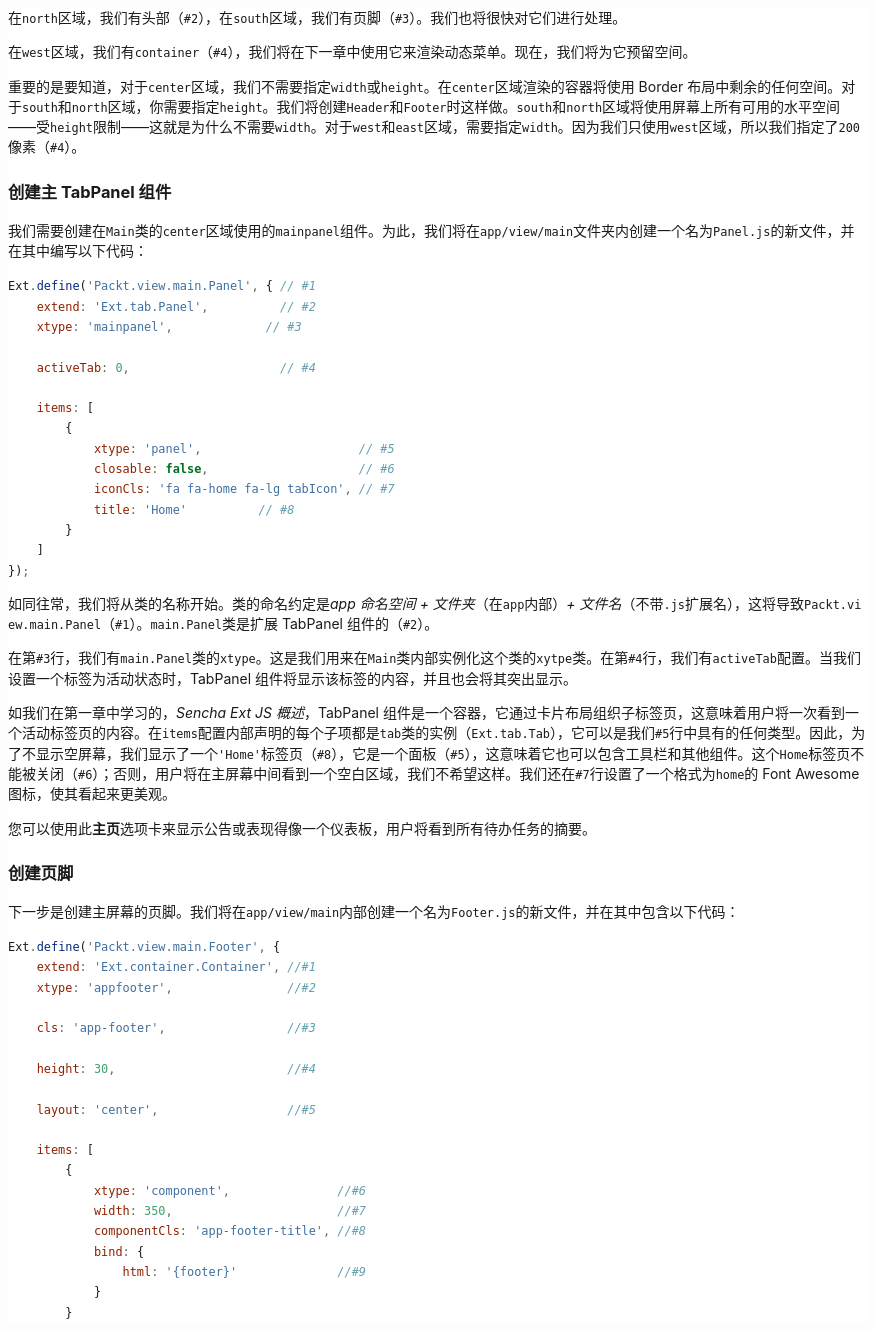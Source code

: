 在`north`区域，我们有头部（`#2`），在`south`区域，我们有页脚（`#3`）。我们也将很快对它们进行处理。

在`west`区域，我们有`container`（`#4`），我们将在下一章中使用它来渲染动态菜单。现在，我们将为它预留空间。

重要的是要知道，对于`center`区域，我们不需要指定`width`或`height`。在`center`区域渲染的容器将使用 Border 布局中剩余的任何空间。对于`south`和`north`区域，你需要指定`height`。我们将创建`Header`和`Footer`时这样做。`south`和`north`区域将使用屏幕上所有可用的水平空间——受`height`限制——这就是为什么不需要`width`。对于`west`和`east`区域，需要指定`width`。因为我们只使用`west`区域，所以我们指定了`200`像素（`#4`）。

### 创建主 TabPanel 组件

我们需要创建在`Main`类的`center`区域使用的`mainpanel`组件。为此，我们将在`app/view/main`文件夹内创建一个名为`Panel.js`的新文件，并在其中编写以下代码：

```js
Ext.define('Packt.view.main.Panel', { // #1
    extend: 'Ext.tab.Panel',          // #2
    xtype: 'mainpanel',             // #3

    activeTab: 0,                     // #4

    items: [
        {
            xtype: 'panel',                      // #5
            closable: false,                     // #6
            iconCls: 'fa fa-home fa-lg tabIcon', // #7
            title: 'Home'          // #8 
        }
    ]
});
```

如同往常，我们将从类的名称开始。类的命名约定是*app 命名空间 + 文件夹*（在`app`内部）*+ 文件名*（不带`.js`扩展名），这将导致`Packt.view.main.Panel`（`#1`）。`main.Panel`类是扩展 TabPanel 组件的（`#2`）。

在第`#3`行，我们有`main.Panel`类的`xtype`。这是我们用来在`Main`类内部实例化这个类的`xytpe`类。在第`#4`行，我们有`activeTab`配置。当我们设置一个标签为活动状态时，TabPanel 组件将显示该标签的内容，并且也会将其突出显示。

如我们在第一章中学习的，*Sencha Ext JS 概述*，TabPanel 组件是一个容器，它通过卡片布局组织子标签页，这意味着用户将一次看到一个活动标签页的内容。在`items`配置内部声明的每个子项都是`tab`类的实例（`Ext.tab.Tab`），它可以是我们`#5`行中具有的任何类型。因此，为了不显示空屏幕，我们显示了一个`'Home'`标签页（`#8`），它是一个面板（`#5`），这意味着它也可以包含工具栏和其他组件。这个`Home`标签页不能被关闭（`#6`）；否则，用户将在主屏幕中间看到一个空白区域，我们不希望这样。我们还在`#7`行设置了一个格式为`home`的 Font Awesome 图标，使其看起来更美观。

您可以使用此**主页**选项卡来显示公告或表现得像一个仪表板，用户将看到所有待办任务的摘要。

### 创建页脚

下一步是创建主屏幕的页脚。我们将在`app/view/main`内部创建一个名为`Footer.js`的新文件，并在其中包含以下代码：

```js
Ext.define('Packt.view.main.Footer', {
    extend: 'Ext.container.Container', //#1
    xtype: 'appfooter',                //#2

    cls: 'app-footer',                 //#3

    height: 30,                        //#4

    layout: 'center',                  //#5

    items: [
        {
            xtype: 'component',               //#6
            width: 350,                       //#7
            componentCls: 'app-footer-title', //#8
            bind: {
                html: '{footer}'              //#9
            }
        }
```